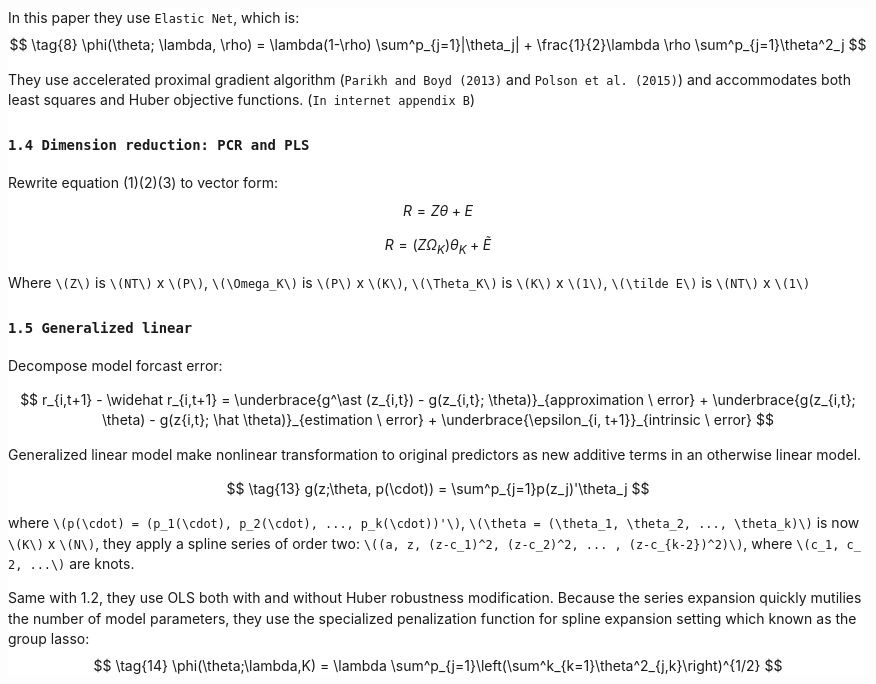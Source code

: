 In this paper they use `Elastic Net`, which is:
$$
\tag{8}
\phi(\theta; \lambda, \rho) = \lambda(1-\rho) \sum^p_{j=1}|\theta_j| + \frac{1}{2}\lambda \rho \sum^p_{j=1}\theta^2_j
$$

They use accelerated proximal gradient algorithm (`Parikh and Boyd (2013)` and `Polson
et al. (2015)`) and accommodates both least squares and Huber objective functions. (`In internet appendix B`)

### `1.4 Dimension reduction: PCR and PLS`

Rewrite equation (1)(2)(3) to vector form:
$$
\tag{9}
R = Z\theta + E
$$

$$
\tag{10}
R = (Z \Omega_K) \theta_K + \tilde E
$$

Where `\(Z\)` is `\(NT\)` x `\(P\)`, `\(\Omega_K\)` is `\(P\)` x `\(K\)`, `\(\Theta_K\)` is `\(K\)` x `\(1\)`, `\(\tilde E\)` is `\(NT\)` x `\(1\)`

### `1.5 Generalized linear`

Decompose model forcast error:

$$
r_{i,t+1} - \widehat r_{i,t+1} = \underbrace{g^\ast (z_{i,t}) - g(z_{i,t}; \theta)}_{approximation \ error} + \underbrace{g(z_{i,t}; \theta) - g(z{i,t}; \hat \theta)}_{estimation \ error} + \underbrace{\epsilon_{i, t+1}}_{intrinsic \ error}
$$

Generalized linear model make nonlinear transformation to original predictors as new additive terms in an otherwise linear model.

$$
\tag{13}
g(z;\theta, p(\cdot)) = \sum^p_{j=1}p(z_j)'\theta_j
$$

where `\(p(\cdot) = (p_1(\cdot), p_2(\cdot), ..., p_k(\cdot))'\)`, `\(\theta = (\theta_1, \theta_2, ..., \theta_k)\)` is now `\(K\)` x `\(N\)`, they apply a spline series of order two: `\((a, z, (z-c_1)^2, (z-c_2)^2, ... , (z-c_{k-2})^2)\)`, where `\(c_1, c_2, ...\)` are knots.

Same with 1.2, they use OLS both with and without Huber robustness modification. Because the series expansion quickly mutilies the number of model parameters, they use the specialized penalization function for spline expansion setting which known as the group lasso:
$$
\tag{14}
\phi(\theta;\lambda,K) = \lambda \sum^p_{j=1}\left(\sum^k_{k=1}\theta^2_{j,k}\right)^{1/2}
$$
